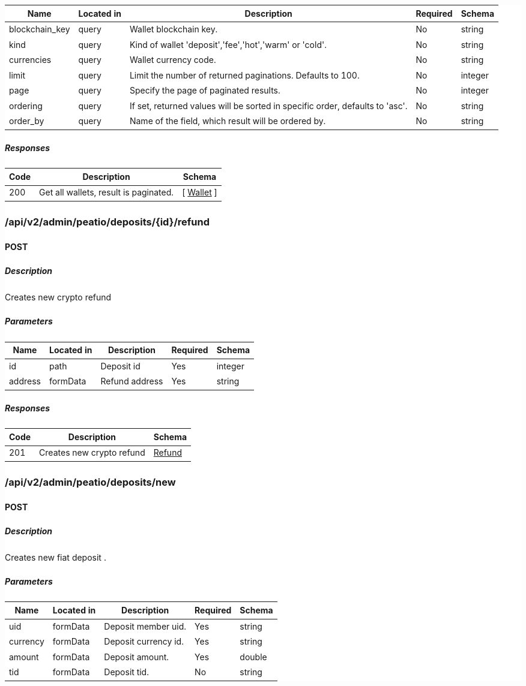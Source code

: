 | Name | Located in | Description | Required | Schema |
| ---- | ---------- | ----------- | -------- | ---- |
| blockchain_key | query | Wallet blockchain key. | No | string |
| kind | query | Kind of wallet 'deposit','fee','hot','warm' or 'cold'. | No | string |
| currencies | query | Wallet currency code. | No | string |
| limit | query | Limit the number of returned paginations. Defaults to 100. | No | integer |
| page | query | Specify the page of paginated results. | No | integer |
| ordering | query | If set, returned values will be sorted in specific order, defaults to 'asc'. | No | string |
| order_by | query | Name of the field, which result will be ordered by. | No | string |

##### Responses

| Code | Description | Schema |
| ---- | ----------- | ------ |
| 200 | Get all wallets, result is paginated. | [ [Wallet](#wallet) ] |

### /api/v2/admin/peatio/deposits/{id}/refund

#### POST
##### Description

Creates new crypto refund

##### Parameters

| Name | Located in | Description | Required | Schema |
| ---- | ---------- | ----------- | -------- | ---- |
| id | path | Deposit id | Yes | integer |
| address | formData | Refund address | Yes | string |

##### Responses

| Code | Description | Schema |
| ---- | ----------- | ------ |
| 201 | Creates new crypto refund | [Refund](#refund) |

### /api/v2/admin/peatio/deposits/new

#### POST
##### Description

Creates new fiat deposit .

##### Parameters

| Name | Located in | Description | Required | Schema |
| ---- | ---------- | ----------- | -------- | ---- |
| uid | formData | Deposit member uid. | Yes | string |
| currency | formData | Deposit currency id. | Yes | string |
| amount | formData | Deposit amount. | Yes | double |
| tid | formData | Deposit tid. | No | string |
